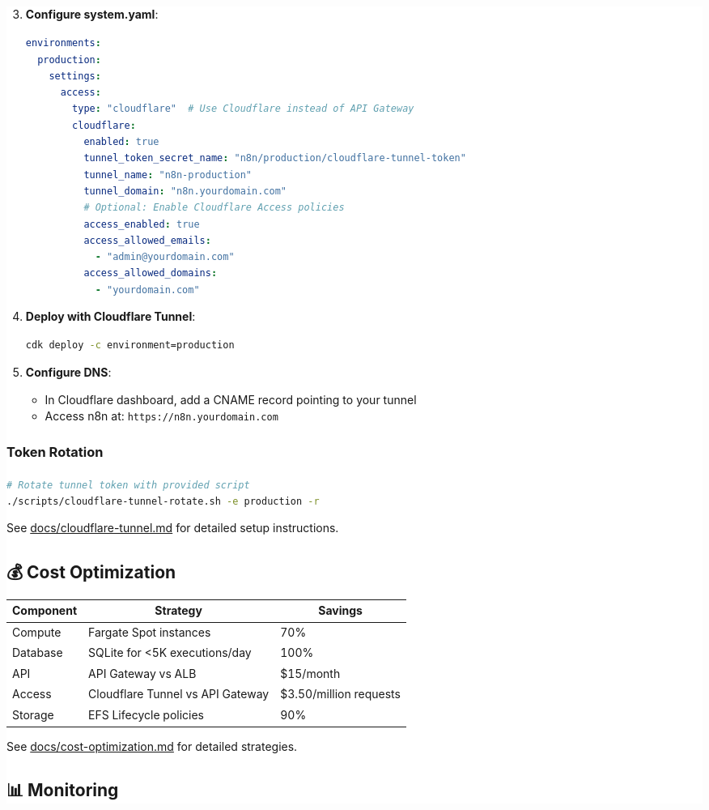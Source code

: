 3. **Configure system.yaml**:
   ```yaml
   environments:
     production:
       settings:
         access:
           type: "cloudflare"  # Use Cloudflare instead of API Gateway
           cloudflare:
             enabled: true
             tunnel_token_secret_name: "n8n/production/cloudflare-tunnel-token"
             tunnel_name: "n8n-production"
             tunnel_domain: "n8n.yourdomain.com"
             # Optional: Enable Cloudflare Access policies
             access_enabled: true
             access_allowed_emails:
               - "admin@yourdomain.com"
             access_allowed_domains:
               - "yourdomain.com"
   ```

4. **Deploy with Cloudflare Tunnel**:
   ```bash
   cdk deploy -c environment=production
   ```

5. **Configure DNS**:
   - In Cloudflare dashboard, add a CNAME record pointing to your tunnel
   - Access n8n at: `https://n8n.yourdomain.com`

### Token Rotation
```bash
# Rotate tunnel token with provided script
./scripts/cloudflare-tunnel-rotate.sh -e production -r
```

See [docs/cloudflare-tunnel.md](docs/cloudflare-tunnel.md) for detailed setup instructions.

## 💰 Cost Optimization

| Component | Strategy | Savings |
|-----------|----------|---------|
| Compute | Fargate Spot instances | 70% |
| Database | SQLite for <5K executions/day | 100% |
| API | API Gateway vs ALB | $15/month |
| Access | Cloudflare Tunnel vs API Gateway | $3.50/million requests |
| Storage | EFS Lifecycle policies | 90% |

See [docs/cost-optimization.md](docs/cost-optimization.md) for detailed strategies.

## 📊 Monitoring
